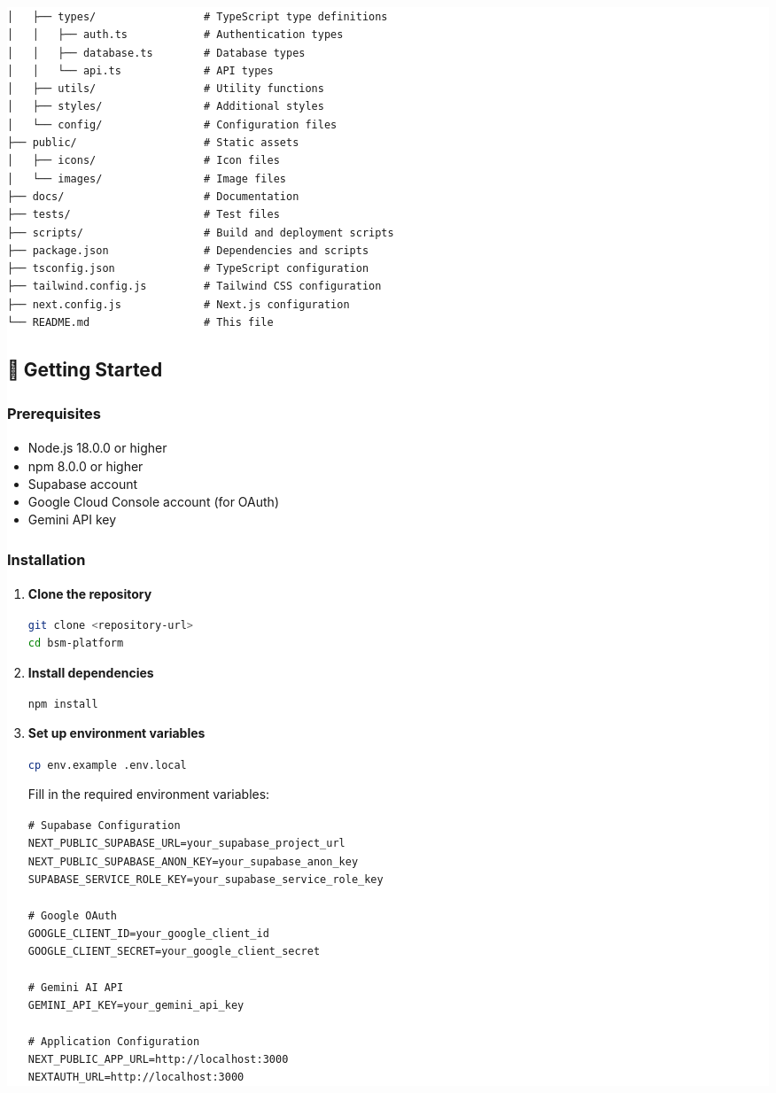 ```
│   ├── types/                 # TypeScript type definitions
│   │   ├── auth.ts            # Authentication types
│   │   ├── database.ts        # Database types
│   │   └── api.ts             # API types
│   ├── utils/                 # Utility functions
│   ├── styles/                # Additional styles
│   └── config/                # Configuration files
├── public/                    # Static assets
│   ├── icons/                 # Icon files
│   └── images/                # Image files
├── docs/                      # Documentation
├── tests/                     # Test files
├── scripts/                   # Build and deployment scripts
├── package.json               # Dependencies and scripts
├── tsconfig.json              # TypeScript configuration
├── tailwind.config.js         # Tailwind CSS configuration
├── next.config.js             # Next.js configuration
└── README.md                  # This file
```

## 🚀 Getting Started

### Prerequisites

- Node.js 18.0.0 or higher
- npm 8.0.0 or higher
- Supabase account
- Google Cloud Console account (for OAuth)
- Gemini API key

### Installation

1. **Clone the repository**
   ```bash
   git clone <repository-url>
   cd bsm-platform
   ```

2. **Install dependencies**
   ```bash
   npm install
   ```

3. **Set up environment variables**
   ```bash
   cp env.example .env.local
   ```
   
   Fill in the required environment variables:
   ```env
   # Supabase Configuration
   NEXT_PUBLIC_SUPABASE_URL=your_supabase_project_url
   NEXT_PUBLIC_SUPABASE_ANON_KEY=your_supabase_anon_key
   SUPABASE_SERVICE_ROLE_KEY=your_supabase_service_role_key
   
   # Google OAuth
   GOOGLE_CLIENT_ID=your_google_client_id
   GOOGLE_CLIENT_SECRET=your_google_client_secret
   
   # Gemini AI API
   GEMINI_API_KEY=your_gemini_api_key
   
   # Application Configuration
   NEXT_PUBLIC_APP_URL=http://localhost:3000
   NEXTAUTH_URL=http://localhost:3000
   ```